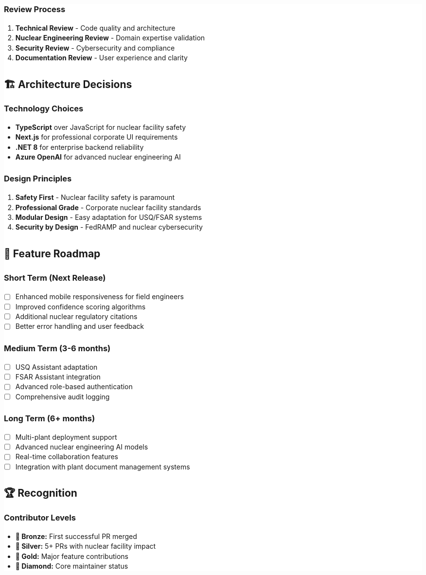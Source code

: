 ### **Review Process**
1. **Technical Review** - Code quality and architecture
2. **Nuclear Engineering Review** - Domain expertise validation
3. **Security Review** - Cybersecurity and compliance
4. **Documentation Review** - User experience and clarity

## 🏗️ **Architecture Decisions**

### **Technology Choices**
- **TypeScript** over JavaScript for nuclear facility safety
- **Next.js** for professional corporate UI requirements  
- **.NET 8** for enterprise backend reliability
- **Azure OpenAI** for advanced nuclear engineering AI

### **Design Principles**
1. **Safety First** - Nuclear facility safety is paramount
2. **Professional Grade** - Corporate nuclear facility standards
3. **Modular Design** - Easy adaptation for USQ/FSAR systems
4. **Security by Design** - FedRAMP and nuclear cybersecurity

## 🚀 **Feature Roadmap**

### **Short Term (Next Release)**
- [ ] Enhanced mobile responsiveness for field engineers
- [ ] Improved confidence scoring algorithms
- [ ] Additional nuclear regulatory citations
- [ ] Better error handling and user feedback

### **Medium Term (3-6 months)**
- [ ] USQ Assistant adaptation
- [ ] FSAR Assistant integration
- [ ] Advanced role-based authentication
- [ ] Comprehensive audit logging

### **Long Term (6+ months)**
- [ ] Multi-plant deployment support
- [ ] Advanced nuclear engineering AI models
- [ ] Real-time collaboration features
- [ ] Integration with plant document management systems

## 🏆 **Recognition**

### **Contributor Levels**
- **🥉 Bronze:** First successful PR merged
- **🥈 Silver:** 5+ PRs with nuclear facility impact
- **🥇 Gold:** Major feature contributions
- **💎 Diamond:** Core maintainer status
